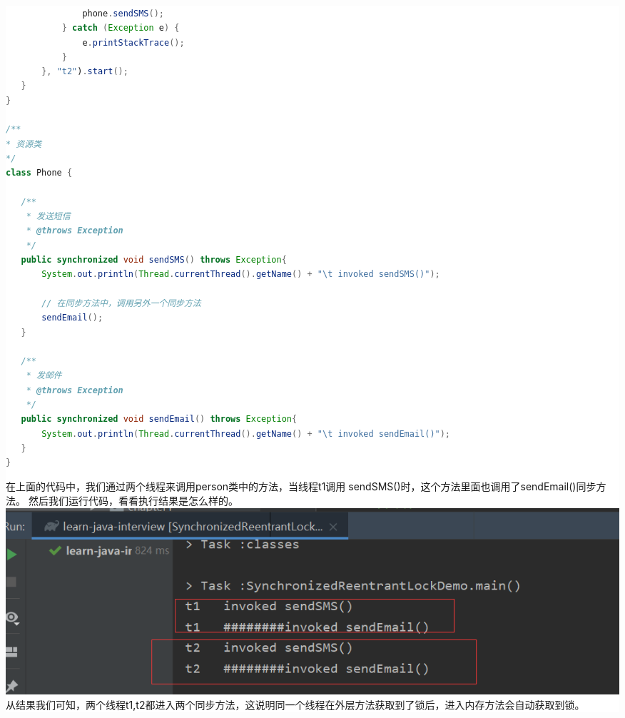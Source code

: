  ```java
                phone.sendSMS();
            } catch (Exception e) {
                e.printStackTrace();
            }
        }, "t2").start();
    }
}

/**
 * 资源类
 */
class Phone {

    /**
     * 发送短信
     * @throws Exception
     */
    public synchronized void sendSMS() throws Exception{
        System.out.println(Thread.currentThread().getName() + "\t invoked sendSMS()");

        // 在同步方法中，调用另外一个同步方法
        sendEmail();
    }

    /**
     * 发邮件
     * @throws Exception
     */
    public synchronized void sendEmail() throws Exception{
        System.out.println(Thread.currentThread().getName() + "\t invoked sendEmail()");
    }
}
 ```
在上面的代码中，我们通过两个线程来调用person类中的方法，当线程t1调用 sendSMS()时，这个方法里面也调用了sendEmail()同步方法。
然后我们运行代码，看看执行结果是怎么样的。
![img](image/synchronized-reentrant-test-01.png)
从结果我们可知，两个线程t1,t2都进入两个同步方法，这说明同一个线程在外层方法获取到了锁后，进入内存方法会自动获取到锁。
